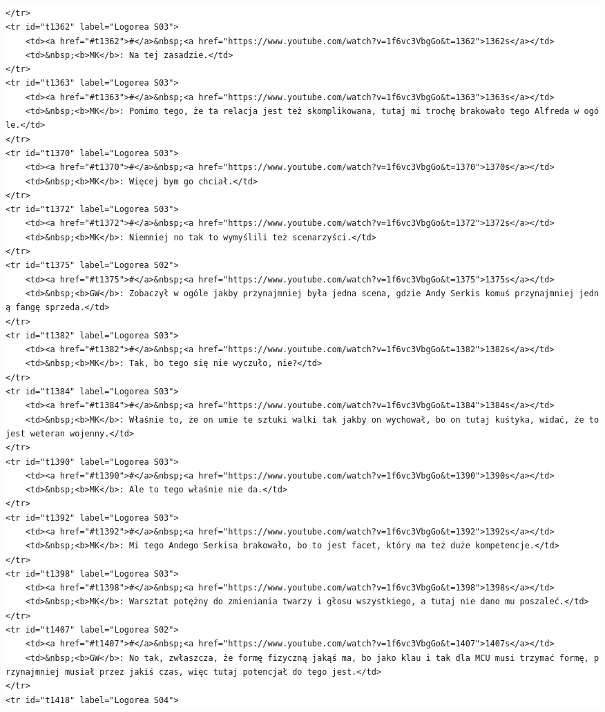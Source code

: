     </tr>
    <tr id="t1362" label="Logorea S03">
        <td><a href="#t1362">#</a>&nbsp;<a href="https://www.youtube.com/watch?v=1f6vc3VbgGo&t=1362">1362s</a></td>
        <td>&nbsp;<b>MK</b>: Na tej zasadzie.</td>
    </tr>
    <tr id="t1363" label="Logorea S03">
        <td><a href="#t1363">#</a>&nbsp;<a href="https://www.youtube.com/watch?v=1f6vc3VbgGo&t=1363">1363s</a></td>
        <td>&nbsp;<b>MK</b>: Pomimo tego, że ta relacja jest też skomplikowana, tutaj mi trochę brakowało tego Alfreda w ogóle.</td>
    </tr>
    <tr id="t1370" label="Logorea S03">
        <td><a href="#t1370">#</a>&nbsp;<a href="https://www.youtube.com/watch?v=1f6vc3VbgGo&t=1370">1370s</a></td>
        <td>&nbsp;<b>MK</b>: Więcej bym go chciał.</td>
    </tr>
    <tr id="t1372" label="Logorea S03">
        <td><a href="#t1372">#</a>&nbsp;<a href="https://www.youtube.com/watch?v=1f6vc3VbgGo&t=1372">1372s</a></td>
        <td>&nbsp;<b>MK</b>: Niemniej no tak to wymyślili też scenarzyści.</td>
    </tr>
    <tr id="t1375" label="Logorea S02">
        <td><a href="#t1375">#</a>&nbsp;<a href="https://www.youtube.com/watch?v=1f6vc3VbgGo&t=1375">1375s</a></td>
        <td>&nbsp;<b>GW</b>: Zobaczył w ogóle jakby przynajmniej była jedna scena, gdzie Andy Serkis komuś przynajmniej jedną fangę sprzeda.</td>
    </tr>
    <tr id="t1382" label="Logorea S03">
        <td><a href="#t1382">#</a>&nbsp;<a href="https://www.youtube.com/watch?v=1f6vc3VbgGo&t=1382">1382s</a></td>
        <td>&nbsp;<b>MK</b>: Tak, bo tego się nie wyczuło, nie?</td>
    </tr>
    <tr id="t1384" label="Logorea S03">
        <td><a href="#t1384">#</a>&nbsp;<a href="https://www.youtube.com/watch?v=1f6vc3VbgGo&t=1384">1384s</a></td>
        <td>&nbsp;<b>MK</b>: Właśnie to, że on umie te sztuki walki tak jakby on wychował, bo on tutaj kuśtyka, widać, że to jest weteran wojenny.</td>
    </tr>
    <tr id="t1390" label="Logorea S03">
        <td><a href="#t1390">#</a>&nbsp;<a href="https://www.youtube.com/watch?v=1f6vc3VbgGo&t=1390">1390s</a></td>
        <td>&nbsp;<b>MK</b>: Ale to tego właśnie nie da.</td>
    </tr>
    <tr id="t1392" label="Logorea S03">
        <td><a href="#t1392">#</a>&nbsp;<a href="https://www.youtube.com/watch?v=1f6vc3VbgGo&t=1392">1392s</a></td>
        <td>&nbsp;<b>MK</b>: Mi tego Andego Serkisa brakowało, bo to jest facet, który ma też duże kompetencje.</td>
    </tr>
    <tr id="t1398" label="Logorea S03">
        <td><a href="#t1398">#</a>&nbsp;<a href="https://www.youtube.com/watch?v=1f6vc3VbgGo&t=1398">1398s</a></td>
        <td>&nbsp;<b>MK</b>: Warsztat potężny do zmieniania twarzy i głosu wszystkiego, a tutaj nie dano mu poszaleć.</td>
    </tr>
    <tr id="t1407" label="Logorea S02">
        <td><a href="#t1407">#</a>&nbsp;<a href="https://www.youtube.com/watch?v=1f6vc3VbgGo&t=1407">1407s</a></td>
        <td>&nbsp;<b>GW</b>: No tak, zwłaszcza, że formę fizyczną jakąś ma, bo jako klau i tak dla MCU musi trzymać formę, przynajmniej musiał przez jakiś czas, więc tutaj potencjał do tego jest.</td>
    </tr>
    <tr id="t1418" label="Logorea S04">